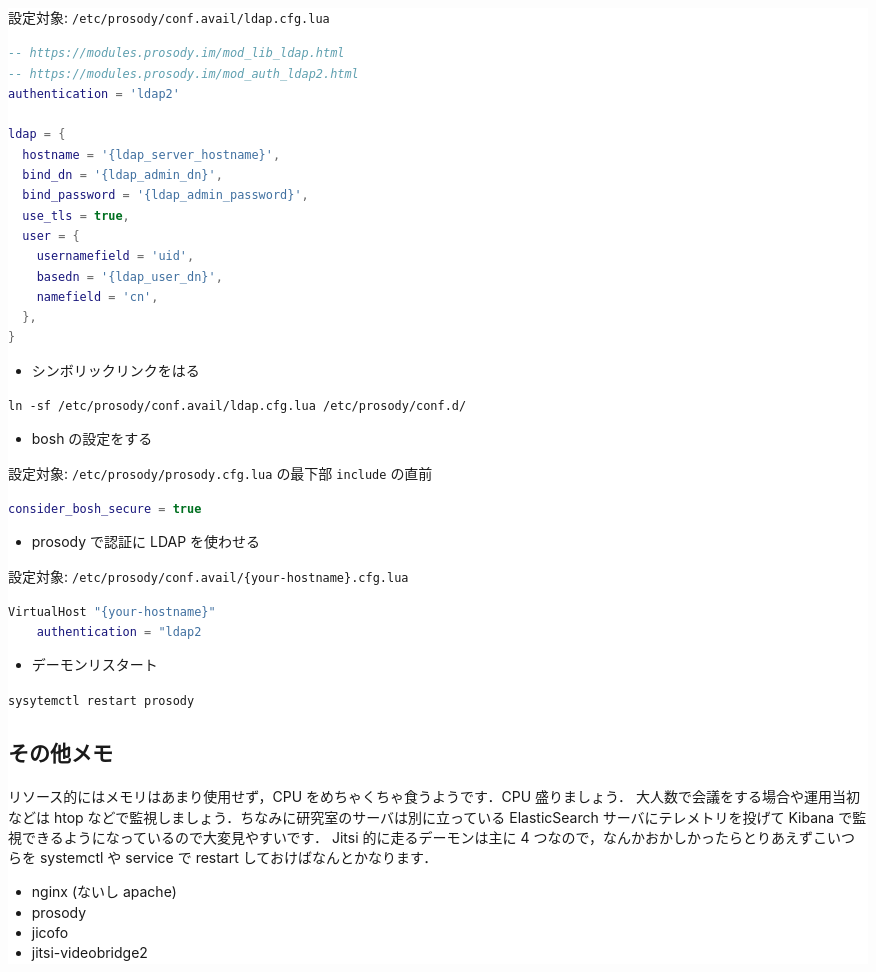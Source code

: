 設定対象: `/etc/prosody/conf.avail/ldap.cfg.lua`

```lua
-- https://modules.prosody.im/mod_lib_ldap.html
-- https://modules.prosody.im/mod_auth_ldap2.html
authentication = 'ldap2'

ldap = {
  hostname = '{ldap_server_hostname}',
  bind_dn = '{ldap_admin_dn}',
  bind_password = '{ldap_admin_password}',
  use_tls = true,
  user = {
    usernamefield = 'uid',
    basedn = '{ldap_user_dn}',
    namefield = 'cn',
  },
}
```

- シンボリックリンクをはる

```shell
ln -sf /etc/prosody/conf.avail/ldap.cfg.lua /etc/prosody/conf.d/
```

- bosh の設定をする

設定対象: `/etc/prosody/prosody.cfg.lua` の最下部 `include` の直前

```lua
consider_bosh_secure = true
```

- prosody で認証に LDAP を使わせる

設定対象: `/etc/prosody/conf.avail/{your-hostname}.cfg.lua`

```lua
VirtualHost "{your-hostname}"
    authentication = "ldap2
```

- デーモンリスタート

```shell
sysytemctl restart prosody
```

## その他メモ

リソース的にはメモリはあまり使用せず，CPU をめちゃくちゃ食うようです．CPU 盛りましょう．
大人数で会議をする場合や運用当初などは htop などで監視しましょう．ちなみに研究室のサーバは別に立っている ElasticSearch サーバにテレメトリを投げて Kibana で監視できるようになっているので大変見やすいです．
Jitsi 的に走るデーモンは主に 4 つなので，なんかおかしかったらとりあえずこいつらを systemctl や service で restart しておけばなんとかなります．

- nginx (ないし apache)
- prosody
- jicofo
- jitsi-videobridge2
